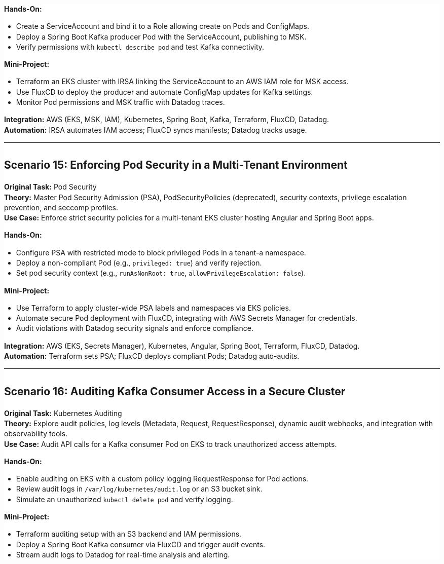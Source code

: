 **Hands-On:**
- Create a ServiceAccount and bind it to a Role allowing create on Pods and ConfigMaps.
- Deploy a Spring Boot Kafka producer Pod with the ServiceAccount, publishing to MSK.
- Verify permissions with `kubectl describe pod` and test Kafka connectivity.

**Mini-Project:**
- Terraform an EKS cluster with IRSA linking the ServiceAccount to an AWS IAM role for MSK access.
- Use FluxCD to deploy the producer and automate ConfigMap updates for Kafka settings.
- Monitor Pod permissions and MSK traffic with Datadog traces.

**Integration:** AWS (EKS, MSK, IAM), Kubernetes, Spring Boot, Kafka, Terraform, FluxCD, Datadog.  
**Automation:** IRSA automates IAM access; FluxCD syncs manifests; Datadog tracks usage.

---

## Scenario 15: Enforcing Pod Security in a Multi-Tenant Environment
**Original Task:** Pod Security  
**Theory:** Master Pod Security Admission (PSA), PodSecurityPolicies (deprecated), security contexts, privilege escalation prevention, and seccomp profiles.  
**Use Case:** Enforce strict security policies for a multi-tenant EKS cluster hosting Angular and Spring Boot apps.

**Hands-On:**
- Configure PSA with restricted mode to block privileged Pods in a tenant-a namespace.
- Deploy a non-compliant Pod (e.g., `privileged: true`) and verify rejection.
- Set pod security context (e.g., `runAsNonRoot: true`, `allowPrivilegeEscalation: false`).

**Mini-Project:**
- Use Terraform to apply cluster-wide PSA labels and namespaces via EKS policies.
- Automate secure Pod deployment with FluxCD, integrating with AWS Secrets Manager for credentials.
- Audit violations with Datadog security signals and enforce compliance.

**Integration:** AWS (EKS, Secrets Manager), Kubernetes, Angular, Spring Boot, Terraform, FluxCD, Datadog.  
**Automation:** Terraform sets PSA; FluxCD deploys compliant Pods; Datadog auto-audits.

---

## Scenario 16: Auditing Kafka Consumer Access in a Secure Cluster
**Original Task:** Kubernetes Auditing  
**Theory:** Explore audit policies, log levels (Metadata, Request, RequestResponse), dynamic audit webhooks, and integration with observability tools.  
**Use Case:** Audit API calls for a Kafka consumer Pod on EKS to track unauthorized access attempts.

**Hands-On:**
- Enable auditing on EKS with a custom policy logging RequestResponse for Pod actions.
- Review audit logs in `/var/log/kubernetes/audit.log` or an S3 bucket sink.
- Simulate an unauthorized `kubectl delete pod` and verify logging.

**Mini-Project:**
- Terraform auditing setup with an S3 backend and IAM permissions.
- Deploy a Spring Boot Kafka consumer via FluxCD and trigger audit events.
- Stream audit logs to Datadog for real-time analysis and alerting.
